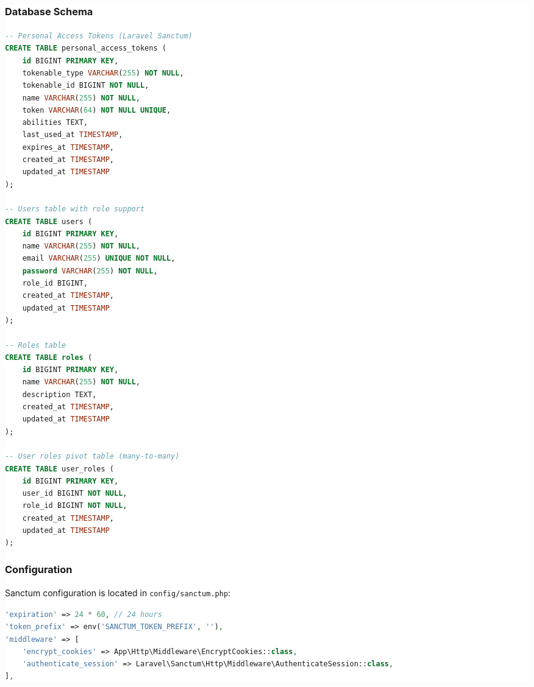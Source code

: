 ### Database Schema
```sql
-- Personal Access Tokens (Laravel Sanctum)
CREATE TABLE personal_access_tokens (
    id BIGINT PRIMARY KEY,
    tokenable_type VARCHAR(255) NOT NULL,
    tokenable_id BIGINT NOT NULL,
    name VARCHAR(255) NOT NULL,
    token VARCHAR(64) NOT NULL UNIQUE,
    abilities TEXT,
    last_used_at TIMESTAMP,
    expires_at TIMESTAMP,
    created_at TIMESTAMP,
    updated_at TIMESTAMP
);

-- Users table with role support
CREATE TABLE users (
    id BIGINT PRIMARY KEY,
    name VARCHAR(255) NOT NULL,
    email VARCHAR(255) UNIQUE NOT NULL,
    password VARCHAR(255) NOT NULL,
    role_id BIGINT,
    created_at TIMESTAMP,
    updated_at TIMESTAMP
);

-- Roles table
CREATE TABLE roles (
    id BIGINT PRIMARY KEY,
    name VARCHAR(255) NOT NULL,
    description TEXT,
    created_at TIMESTAMP,
    updated_at TIMESTAMP
);

-- User roles pivot table (many-to-many)
CREATE TABLE user_roles (
    id BIGINT PRIMARY KEY,
    user_id BIGINT NOT NULL,
    role_id BIGINT NOT NULL,
    created_at TIMESTAMP,
    updated_at TIMESTAMP
);
```

### Configuration
Sanctum configuration is located in `config/sanctum.php`:

```php
'expiration' => 24 * 60, // 24 hours
'token_prefix' => env('SANCTUM_TOKEN_PREFIX', ''),
'middleware' => [
    'encrypt_cookies' => App\Http\Middleware\EncryptCookies::class,
    'authenticate_session' => Laravel\Sanctum\Http\Middleware\AuthenticateSession::class,
],
```
